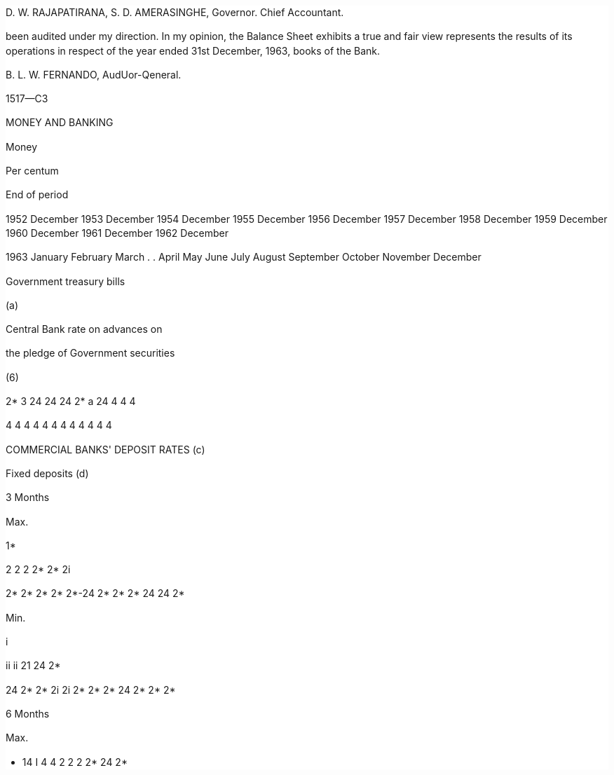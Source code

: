 D. W. RAJAPATIRANA, S. D. AMERASINGHE, Governor. Chief Accountant.

been audited under my direction. In my opinion, the Balance Sheet exhibits a true and fair view represents the results of its operations in respect of the year ended 31st December, 1963, books of the Bank.

B. L. W. FERNANDO, AudUor-Qeneral.

1517—C3

MONEY AND BANKING

Money

Per centum

End of period

1952 December 1953 December 1954 December 1955 December 1956 December 1957 December 1958 December 1959 December 1960 December 1961 December 1962 December

1963 January February March . . April May June July August September October November December

Govern­ment treasury bills

(a)

Central Bank rate on advan­ces on

the pledge of Gov­ernment secu­rities

(6)

2* 3 24 24 24 2* a 24 4 4 4

4 4 4 4 4 4 4 4 4 4 4 4

COMMERCIAL BANKS' DEPOSIT RATES (c)

Fixed deposits (d)

3 Months

Max.

1*

2 2 2 2* 2* 2i

2* 2* 2* 2* 2*-24 2* 2* 2* 24 24 2*

Min.

i

ii ii 21 24 2*

24 2* 2* 2i 2i 2* 2* 2* 24 2* 2* 2*

6 Months

Max.

* 14 I 4 4 2 2 2 2* 24 2*
